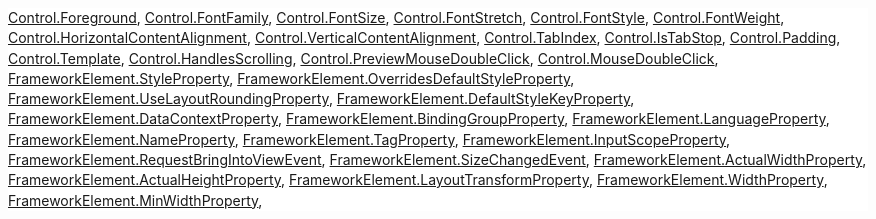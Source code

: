 [Control.Foreground](https://learn.microsoft.com/dotnet/api/system.windows.controls.control.foreground), 
[Control.FontFamily](https://learn.microsoft.com/dotnet/api/system.windows.controls.control.fontfamily), 
[Control.FontSize](https://learn.microsoft.com/dotnet/api/system.windows.controls.control.fontsize), 
[Control.FontStretch](https://learn.microsoft.com/dotnet/api/system.windows.controls.control.fontstretch), 
[Control.FontStyle](https://learn.microsoft.com/dotnet/api/system.windows.controls.control.fontstyle), 
[Control.FontWeight](https://learn.microsoft.com/dotnet/api/system.windows.controls.control.fontweight), 
[Control.HorizontalContentAlignment](https://learn.microsoft.com/dotnet/api/system.windows.controls.control.horizontalcontentalignment), 
[Control.VerticalContentAlignment](https://learn.microsoft.com/dotnet/api/system.windows.controls.control.verticalcontentalignment), 
[Control.TabIndex](https://learn.microsoft.com/dotnet/api/system.windows.controls.control.tabindex), 
[Control.IsTabStop](https://learn.microsoft.com/dotnet/api/system.windows.controls.control.istabstop), 
[Control.Padding](https://learn.microsoft.com/dotnet/api/system.windows.controls.control.padding), 
[Control.Template](https://learn.microsoft.com/dotnet/api/system.windows.controls.control.template), 
[Control.HandlesScrolling](https://learn.microsoft.com/dotnet/api/system.windows.controls.control.handlesscrolling), 
[Control.PreviewMouseDoubleClick](https://learn.microsoft.com/dotnet/api/system.windows.controls.control.previewmousedoubleclick), 
[Control.MouseDoubleClick](https://learn.microsoft.com/dotnet/api/system.windows.controls.control.mousedoubleclick), 
[FrameworkElement.StyleProperty](https://learn.microsoft.com/dotnet/api/system.windows.frameworkelement.styleproperty), 
[FrameworkElement.OverridesDefaultStyleProperty](https://learn.microsoft.com/dotnet/api/system.windows.frameworkelement.overridesdefaultstyleproperty), 
[FrameworkElement.UseLayoutRoundingProperty](https://learn.microsoft.com/dotnet/api/system.windows.frameworkelement.uselayoutroundingproperty), 
[FrameworkElement.DefaultStyleKeyProperty](https://learn.microsoft.com/dotnet/api/system.windows.frameworkelement.defaultstylekeyproperty), 
[FrameworkElement.DataContextProperty](https://learn.microsoft.com/dotnet/api/system.windows.frameworkelement.datacontextproperty), 
[FrameworkElement.BindingGroupProperty](https://learn.microsoft.com/dotnet/api/system.windows.frameworkelement.bindinggroupproperty), 
[FrameworkElement.LanguageProperty](https://learn.microsoft.com/dotnet/api/system.windows.frameworkelement.languageproperty), 
[FrameworkElement.NameProperty](https://learn.microsoft.com/dotnet/api/system.windows.frameworkelement.nameproperty), 
[FrameworkElement.TagProperty](https://learn.microsoft.com/dotnet/api/system.windows.frameworkelement.tagproperty), 
[FrameworkElement.InputScopeProperty](https://learn.microsoft.com/dotnet/api/system.windows.frameworkelement.inputscopeproperty), 
[FrameworkElement.RequestBringIntoViewEvent](https://learn.microsoft.com/dotnet/api/system.windows.frameworkelement.requestbringintoviewevent), 
[FrameworkElement.SizeChangedEvent](https://learn.microsoft.com/dotnet/api/system.windows.frameworkelement.sizechangedevent), 
[FrameworkElement.ActualWidthProperty](https://learn.microsoft.com/dotnet/api/system.windows.frameworkelement.actualwidthproperty), 
[FrameworkElement.ActualHeightProperty](https://learn.microsoft.com/dotnet/api/system.windows.frameworkelement.actualheightproperty), 
[FrameworkElement.LayoutTransformProperty](https://learn.microsoft.com/dotnet/api/system.windows.frameworkelement.layouttransformproperty), 
[FrameworkElement.WidthProperty](https://learn.microsoft.com/dotnet/api/system.windows.frameworkelement.widthproperty), 
[FrameworkElement.MinWidthProperty](https://learn.microsoft.com/dotnet/api/system.windows.frameworkelement.minwidthproperty), 